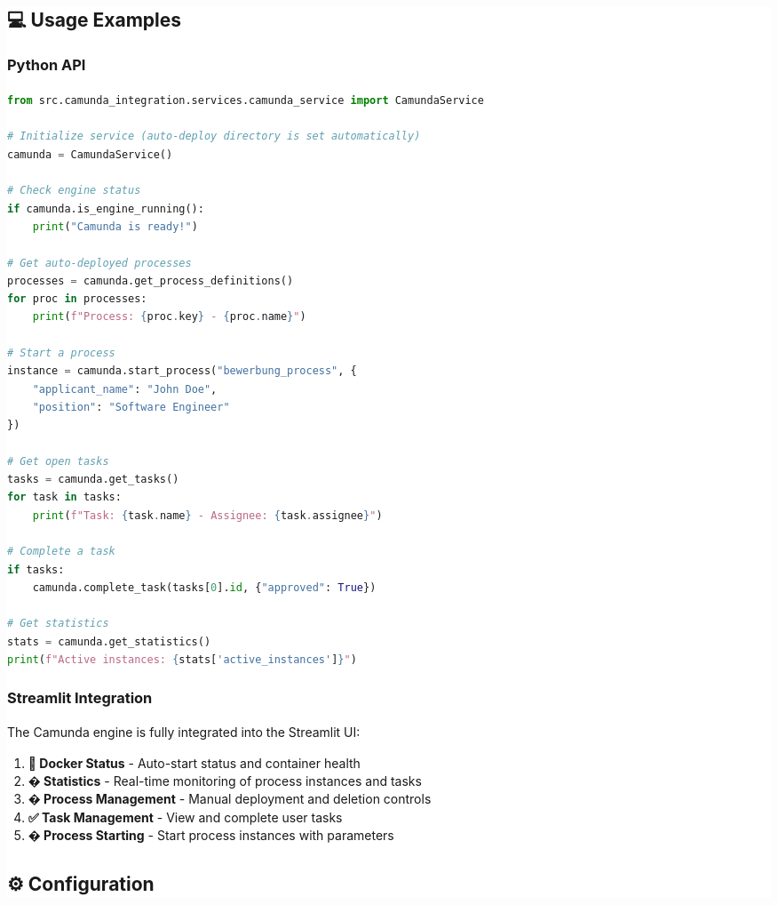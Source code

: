## 💻 **Usage Examples**

### Python API

```python
from src.camunda_integration.services.camunda_service import CamundaService

# Initialize service (auto-deploy directory is set automatically)
camunda = CamundaService()

# Check engine status
if camunda.is_engine_running():
    print("Camunda is ready!")

# Get auto-deployed processes
processes = camunda.get_process_definitions()
for proc in processes:
    print(f"Process: {proc.key} - {proc.name}")

# Start a process
instance = camunda.start_process("bewerbung_process", {
    "applicant_name": "John Doe",
    "position": "Software Engineer"
})

# Get open tasks
tasks = camunda.get_tasks()
for task in tasks:
    print(f"Task: {task.name} - Assignee: {task.assignee}")

# Complete a task
if tasks:
    camunda.complete_task(tasks[0].id, {"approved": True})

# Get statistics
stats = camunda.get_statistics()
print(f"Active instances: {stats['active_instances']}")
```

### Streamlit Integration

The Camunda engine is fully integrated into the Streamlit UI:

1. **🐳 Docker Status** - Auto-start status and container health
2. **� Statistics** - Real-time monitoring of process instances and tasks  
3. **� Process Management** - Manual deployment and deletion controls
4. **✅ Task Management** - View and complete user tasks
5. **� Process Starting** - Start process instances with parameters

## ⚙️ **Configuration**
